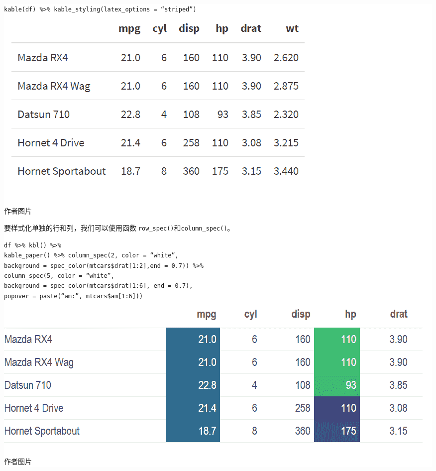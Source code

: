 ```
kable(df) %>% kable_styling(latex_options = “striped”)
```

![](img/e520a66446813d5c35b2be22b575ce50.png)

作者图片

要样式化单独的行和列，我们可以使用函数 `row_spec()`和`column_spec()`。

```
df %>% kbl() %>%
kable_paper() %>% column_spec(2, color = “white”,
background = spec_color(mtcars$drat[1:2],end = 0.7)) %>%
column_spec(5, color = “white”,
background = spec_color(mtcars$drat[1:6], end = 0.7),
popover = paste(“am:”, mtcars$am[1:6]))
```

![](img/75d17bea989d146536af9e7b28b8ccaf.png)

作者图片
